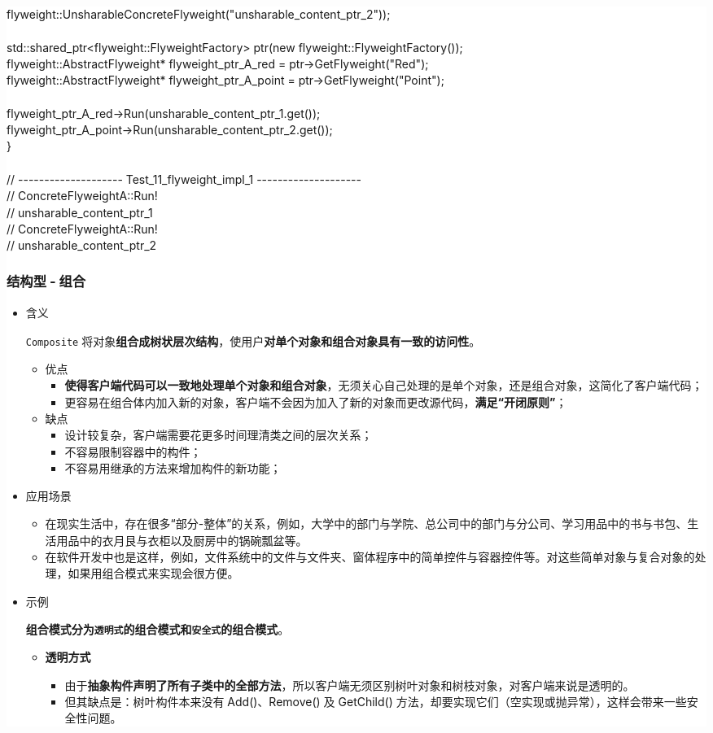 flyweight::UnsharableConcreteFlyweight(<span class="string">"unsharable_content_ptr_2"</span>));</span><br><span class="line"></span><br><span class="line">    <span class="built_in">std</span>::<span class="built_in">shared_ptr</span>&lt;flyweight::FlyweightFactory&gt; ptr(<span class="keyword">new</span> flyweight::FlyweightFactory());</span><br><span class="line">    flyweight::AbstractFlyweight* flyweight_ptr_A_red = ptr-&gt;GetFlyweight(<span class="string">"Red"</span>);</span><br><span class="line">    flyweight::AbstractFlyweight* flyweight_ptr_A_point = ptr-&gt;GetFlyweight(<span class="string">"Point"</span>);</span><br><span class="line">    </span><br><span class="line">    flyweight_ptr_A_red-&gt;Run(unsharable_content_ptr_1.get());</span><br><span class="line">    flyweight_ptr_A_point-&gt;Run(unsharable_content_ptr_2.get());</span><br><span class="line">}</span><br><span class="line"></span><br><span class="line"><span class="comment">// -------------------- Test_11_flyweight_impl_1 --------------------</span></span><br><span class="line"><span class="comment">// ConcreteFlyweightA::Run!</span></span><br><span class="line"><span class="comment">// unsharable_content_ptr_1</span></span><br><span class="line"><span class="comment">// ConcreteFlyweightA::Run!</span></span><br><span class="line"><span class="comment">// unsharable_content_ptr_2</span></span><br></pre></td></tr></tbody></table>

### [](#结构型-组合)结构型 - 组合

- 含义

  `Composite` 将对象**组合成树状层次结构**，使用户**对单个对象和组合对象具有一致的访问性**。

  - 优点
    - **使得客户端代码可以一致地处理单个对象和组合对象**，无须关心自己处理的是单个对象，还是组合对象，这简化了客户端代码；
    - 更容易在组合体内加入新的对象，客户端不会因为加入了新的对象而更改源代码，**满足“开闭原则”**；
  - 缺点
    - 设计较复杂，客户端需要花更多时间理清类之间的层次关系；
    - 不容易限制容器中的构件；
    - 不容易用继承的方法来增加构件的新功能；

- 应用场景

  - 在现实生活中，存在很多“部分-整体”的关系，例如，大学中的部门与学院、总公司中的部门与分公司、学习用品中的书与书包、生活用品中的衣月艮与衣柜以及厨房中的锅碗瓢盆等。
  - 在软件开发中也是这样，例如，文件系统中的文件与文件夹、窗体程序中的简单控件与容器控件等。对这些简单对象与复合对象的处理，如果用组合模式来实现会很方便。

- 示例

  **组合模式分为`透明式`的组合模式和`安全式`的组合模式**。

  - **透明方式**

    - 由于**抽象构件声明了所有子类中的全部方法**，所以客户端无须区别树叶对象和树枝对象，对客户端来说是透明的。
    - 但其缺点是：树叶构件本来没有 Add\(\)、Remove\(\) 及 GetChild\(\) 方法，却要实现它们（空实现或抛异常），这样会带来一些安全性问题。
